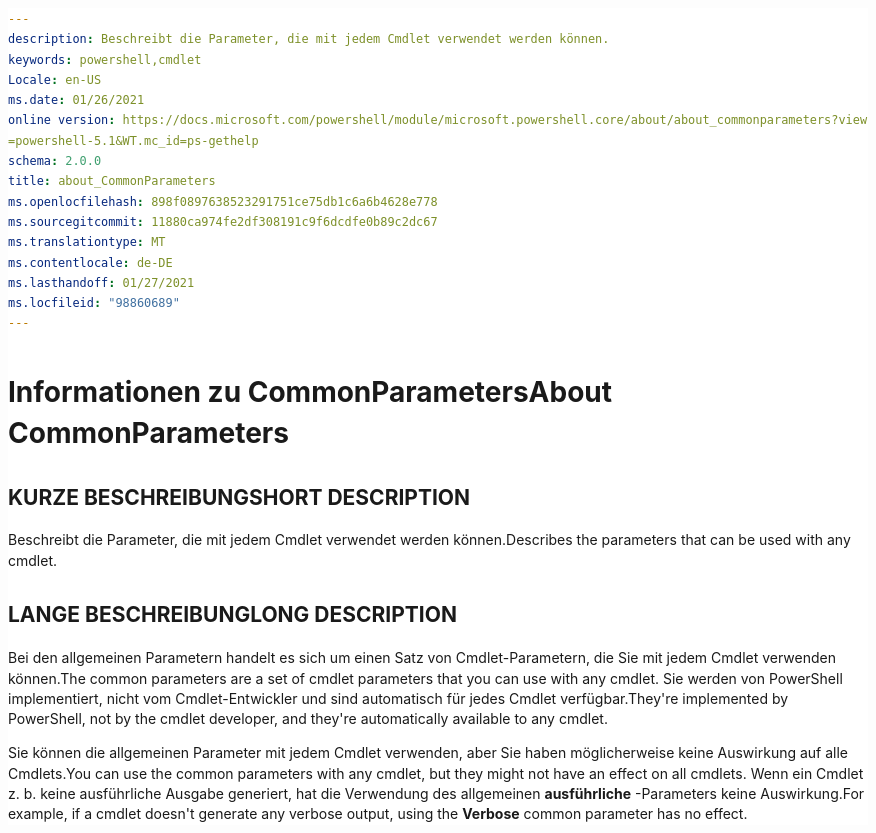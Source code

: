 ```yaml
---
description: Beschreibt die Parameter, die mit jedem Cmdlet verwendet werden können.
keywords: powershell,cmdlet
Locale: en-US
ms.date: 01/26/2021
online version: https://docs.microsoft.com/powershell/module/microsoft.powershell.core/about/about_commonparameters?view=powershell-5.1&WT.mc_id=ps-gethelp
schema: 2.0.0
title: about_CommonParameters
ms.openlocfilehash: 898f0897638523291751ce75db1c6a6b4628e778
ms.sourcegitcommit: 11880ca974fe2df308191c9f6dcdfe0b89c2dc67
ms.translationtype: MT
ms.contentlocale: de-DE
ms.lasthandoff: 01/27/2021
ms.locfileid: "98860689"
---
```

# <a name="about-commonparameters"></a><span data-ttu-id="233f8-104">Informationen zu CommonParameters</span><span class="sxs-lookup"><span data-stu-id="233f8-104">About CommonParameters</span></span>

## <a name="short-description"></a><span data-ttu-id="233f8-105">KURZE BESCHREIBUNG</span><span class="sxs-lookup"><span data-stu-id="233f8-105">SHORT DESCRIPTION</span></span>

<span data-ttu-id="233f8-106">Beschreibt die Parameter, die mit jedem Cmdlet verwendet werden können.</span><span class="sxs-lookup"><span data-stu-id="233f8-106">Describes the parameters that can be used with any cmdlet.</span></span>

## <a name="long-description"></a><span data-ttu-id="233f8-107">LANGE BESCHREIBUNG</span><span class="sxs-lookup"><span data-stu-id="233f8-107">LONG DESCRIPTION</span></span>

<span data-ttu-id="233f8-108">Bei den allgemeinen Parametern handelt es sich um einen Satz von Cmdlet-Parametern, die Sie mit jedem Cmdlet verwenden können.</span><span class="sxs-lookup"><span data-stu-id="233f8-108">The common parameters are a set of cmdlet parameters that you can use with any cmdlet.</span></span> <span data-ttu-id="233f8-109">Sie werden von PowerShell implementiert, nicht vom Cmdlet-Entwickler und sind automatisch für jedes Cmdlet verfügbar.</span><span class="sxs-lookup"><span data-stu-id="233f8-109">They're implemented by PowerShell, not by the cmdlet developer, and they're automatically available to any cmdlet.</span></span>

<span data-ttu-id="233f8-110">Sie können die allgemeinen Parameter mit jedem Cmdlet verwenden, aber Sie haben möglicherweise keine Auswirkung auf alle Cmdlets.</span><span class="sxs-lookup"><span data-stu-id="233f8-110">You can use the common parameters with any cmdlet, but they might not have an effect on all cmdlets.</span></span> <span data-ttu-id="233f8-111">Wenn ein Cmdlet z. b. keine ausführliche Ausgabe generiert, hat die Verwendung des allgemeinen **ausführliche** -Parameters keine Auswirkung.</span><span class="sxs-lookup"><span data-stu-id="233f8-111">For example, if a cmdlet doesn't generate any verbose output, using the **Verbose** common parameter has no effect.</span></span>
